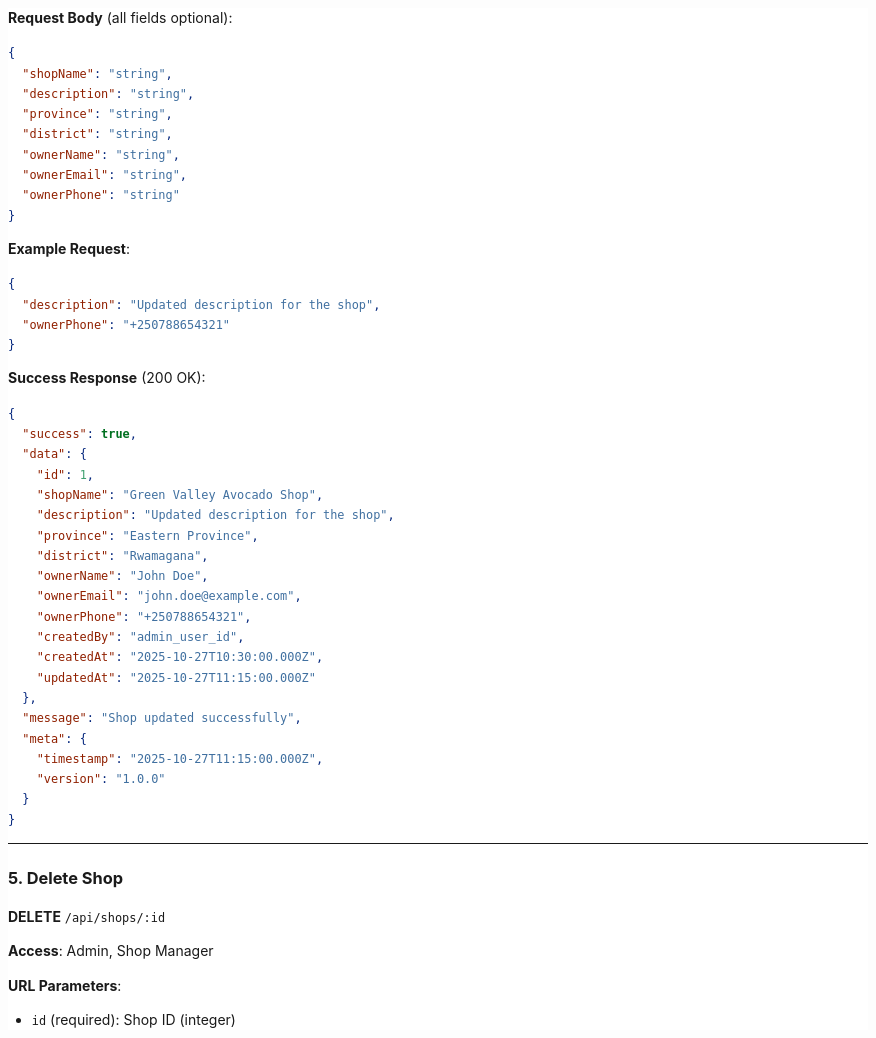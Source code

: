 **Request Body** (all fields optional):
```json
{
  "shopName": "string",
  "description": "string",
  "province": "string",
  "district": "string",
  "ownerName": "string",
  "ownerEmail": "string",
  "ownerPhone": "string"
}
```

**Example Request**:
```json
{
  "description": "Updated description for the shop",
  "ownerPhone": "+250788654321"
}
```

**Success Response** (200 OK):
```json
{
  "success": true,
  "data": {
    "id": 1,
    "shopName": "Green Valley Avocado Shop",
    "description": "Updated description for the shop",
    "province": "Eastern Province",
    "district": "Rwamagana",
    "ownerName": "John Doe",
    "ownerEmail": "john.doe@example.com",
    "ownerPhone": "+250788654321",
    "createdBy": "admin_user_id",
    "createdAt": "2025-10-27T10:30:00.000Z",
    "updatedAt": "2025-10-27T11:15:00.000Z"
  },
  "message": "Shop updated successfully",
  "meta": {
    "timestamp": "2025-10-27T11:15:00.000Z",
    "version": "1.0.0"
  }
}
```

---

### 5. Delete Shop
**DELETE** `/api/shops/:id`

**Access**: Admin, Shop Manager

**URL Parameters**:
- `id` (required): Shop ID (integer)
